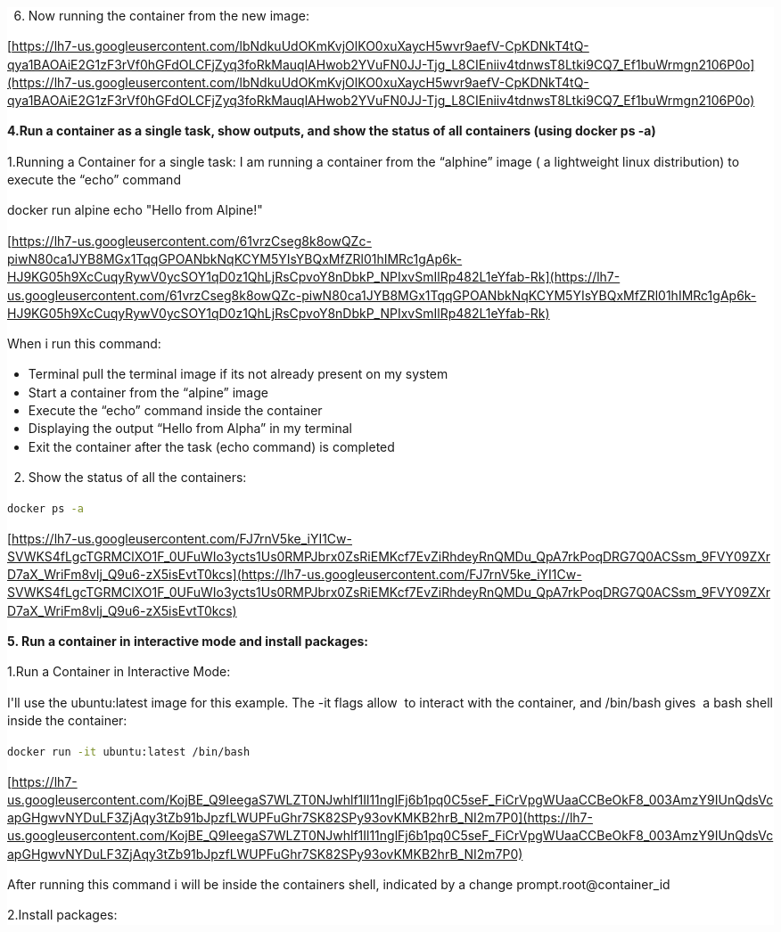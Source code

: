 6. Now running the container from the new image:

[https://lh7-us.googleusercontent.com/lbNdkuUdOKmKvjOlKO0xuXaycH5wvr9aefV-CpKDNkT4tQ-qya1BAOAiE2G1zF3rVf0hGFdOLCFjZyq3foRkMauqlAHwob2YVuFN0JJ-Tjg_L8CIEniiv4tdnwsT8Ltki9CQ7_Ef1buWrmgn2106P0o](https://lh7-us.googleusercontent.com/lbNdkuUdOKmKvjOlKO0xuXaycH5wvr9aefV-CpKDNkT4tQ-qya1BAOAiE2G1zF3rVf0hGFdOLCFjZyq3foRkMauqlAHwob2YVuFN0JJ-Tjg_L8CIEniiv4tdnwsT8Ltki9CQ7_Ef1buWrmgn2106P0o)

**4.Run a container as a single task, show outputs, and show the status of all containers (using docker ps -a)**

1.Running a Container for a single task: I am running a container from the “alphine” image ( a lightweight linux distribution) to execute the “echo” command

docker run alpine echo "Hello from Alpine!"

[https://lh7-us.googleusercontent.com/61vrzCseg8k8owQZc-piwN80ca1JYB8MGx1TqqGPOANbkNqKCYM5YIsYBQxMfZRl01hIMRc1gAp6k-HJ9KG05h9XcCuqyRywV0ycSOY1qD0z1QhLjRsCpvoY8nDbkP_NPIxvSmIlRp482L1eYfab-Rk](https://lh7-us.googleusercontent.com/61vrzCseg8k8owQZc-piwN80ca1JYB8MGx1TqqGPOANbkNqKCYM5YIsYBQxMfZRl01hIMRc1gAp6k-HJ9KG05h9XcCuqyRywV0ycSOY1qD0z1QhLjRsCpvoY8nDbkP_NPIxvSmIlRp482L1eYfab-Rk)

When i run this command:

- Terminal pull the terminal image if its not already present on my system
- Start a container from the “alpine” image
- Execute the “echo” command inside the container
- Displaying the output “Hello from Alpha” in my terminal
- Exit the container after the task (echo command) is completed

2. Show the status of all the containers:

```bash
docker ps -a
```

[https://lh7-us.googleusercontent.com/FJ7rnV5ke_iYI1Cw-SVWKS4fLgcTGRMClXO1F_0UFuWIo3ycts1Us0RMPJbrx0ZsRiEMKcf7EvZiRhdeyRnQMDu_QpA7rkPoqDRG7Q0ACSsm_9FVY09ZXrD7aX_WriFm8vlj_Q9u6-zX5isEvtT0kcs](https://lh7-us.googleusercontent.com/FJ7rnV5ke_iYI1Cw-SVWKS4fLgcTGRMClXO1F_0UFuWIo3ycts1Us0RMPJbrx0ZsRiEMKcf7EvZiRhdeyRnQMDu_QpA7rkPoqDRG7Q0ACSsm_9FVY09ZXrD7aX_WriFm8vlj_Q9u6-zX5isEvtT0kcs)

**5. Run a container in interactive mode and install packages:**

1.Run a Container in Interactive Mode:

I'll use the ubuntu:latest image for this example. The -it flags allow  to interact with the container, and /bin/bash gives  a bash shell inside the container:

```bash
docker run -it ubuntu:latest /bin/bash
```

[https://lh7-us.googleusercontent.com/KojBE_Q9IeegaS7WLZT0NJwhlf1Il11nglFj6b1pq0C5seF_FiCrVpgWUaaCCBeOkF8_003AmzY9IUnQdsVcapGHgwvNYDuLF3ZjAqy3tZb91bJpzfLWUPFuGhr7SK82SPy93ovKMKB2hrB_NI2m7P0](https://lh7-us.googleusercontent.com/KojBE_Q9IeegaS7WLZT0NJwhlf1Il11nglFj6b1pq0C5seF_FiCrVpgWUaaCCBeOkF8_003AmzY9IUnQdsVcapGHgwvNYDuLF3ZjAqy3tZb91bJpzfLWUPFuGhr7SK82SPy93ovKMKB2hrB_NI2m7P0)

After running this command i will be inside the containers shell, indicated by a change prompt.root@container_id

2.Install packages:
